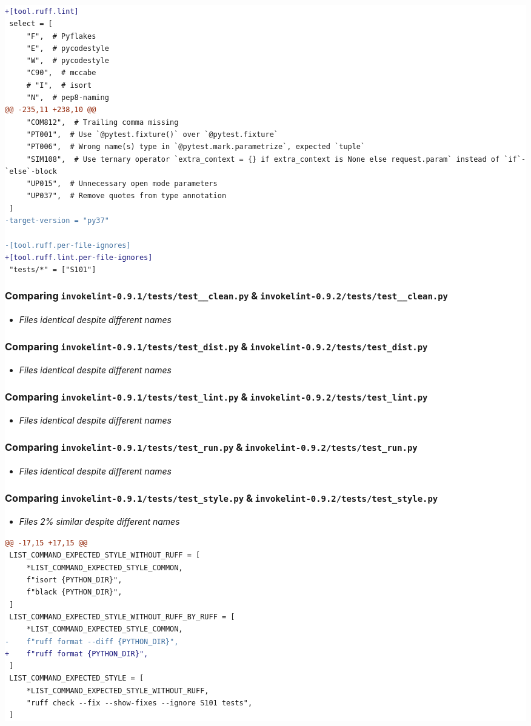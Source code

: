 ```diff
+[tool.ruff.lint]
 select = [
     "F",  # Pyflakes
     "E",  # pycodestyle
     "W",  # pycodestyle
     "C90",  # mccabe
     # "I",  # isort
     "N",  # pep8-naming
@@ -235,11 +238,10 @@
     "COM812",  # Trailing comma missing
     "PT001",  # Use `@pytest.fixture()` over `@pytest.fixture`
     "PT006",  # Wrong name(s) type in `@pytest.mark.parametrize`, expected `tuple`
     "SIM108",  # Use ternary operator `extra_context = {} if extra_context is None else request.param` instead of `if`-`else`-block
     "UP015",  # Unnecessary open mode parameters
     "UP037",  # Remove quotes from type annotation
 ]
-target-version = "py37"
 
-[tool.ruff.per-file-ignores]
+[tool.ruff.lint.per-file-ignores]
 "tests/*" = ["S101"]
```

### Comparing `invokelint-0.9.1/tests/test__clean.py` & `invokelint-0.9.2/tests/test__clean.py`

 * *Files identical despite different names*

### Comparing `invokelint-0.9.1/tests/test_dist.py` & `invokelint-0.9.2/tests/test_dist.py`

 * *Files identical despite different names*

### Comparing `invokelint-0.9.1/tests/test_lint.py` & `invokelint-0.9.2/tests/test_lint.py`

 * *Files identical despite different names*

### Comparing `invokelint-0.9.1/tests/test_run.py` & `invokelint-0.9.2/tests/test_run.py`

 * *Files identical despite different names*

### Comparing `invokelint-0.9.1/tests/test_style.py` & `invokelint-0.9.2/tests/test_style.py`

 * *Files 2% similar despite different names*

```diff
@@ -17,15 +17,15 @@
 LIST_COMMAND_EXPECTED_STYLE_WITHOUT_RUFF = [
     *LIST_COMMAND_EXPECTED_STYLE_COMMON,
     f"isort {PYTHON_DIR}",
     f"black {PYTHON_DIR}",
 ]
 LIST_COMMAND_EXPECTED_STYLE_WITHOUT_RUFF_BY_RUFF = [
     *LIST_COMMAND_EXPECTED_STYLE_COMMON,
-    f"ruff format --diff {PYTHON_DIR}",
+    f"ruff format {PYTHON_DIR}",
 ]
 LIST_COMMAND_EXPECTED_STYLE = [
     *LIST_COMMAND_EXPECTED_STYLE_WITHOUT_RUFF,
     "ruff check --fix --show-fixes --ignore S101 tests",
 ]
```
